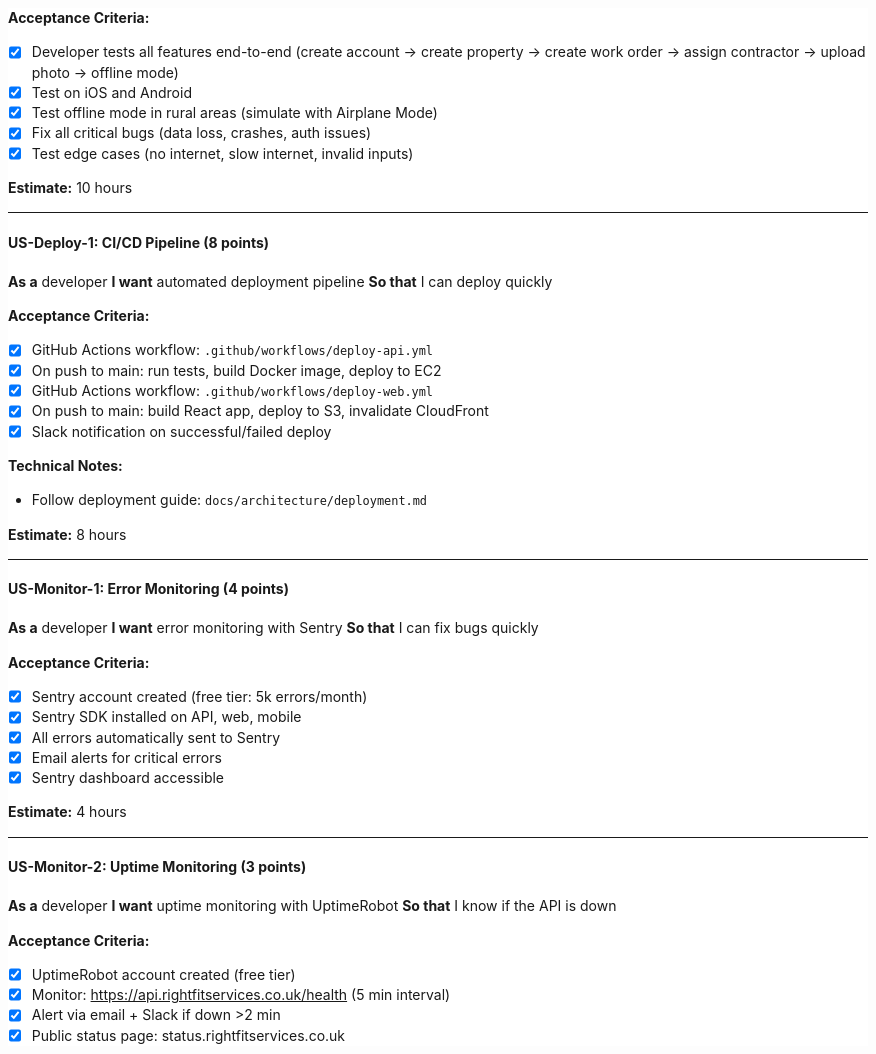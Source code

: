 **Acceptance Criteria:**
- [x] Developer tests all features end-to-end (create account → create property → create work order → assign contractor → upload photo → offline mode)
- [x] Test on iOS and Android
- [x] Test offline mode in rural areas (simulate with Airplane Mode)
- [x] Fix all critical bugs (data loss, crashes, auth issues)
- [x] Test edge cases (no internet, slow internet, invalid inputs)

**Estimate:** 10 hours

---

#### US-Deploy-1: CI/CD Pipeline (8 points)
**As a** developer
**I want** automated deployment pipeline
**So that** I can deploy quickly

**Acceptance Criteria:**
- [x] GitHub Actions workflow: `.github/workflows/deploy-api.yml`
- [x] On push to main: run tests, build Docker image, deploy to EC2
- [x] GitHub Actions workflow: `.github/workflows/deploy-web.yml`
- [x] On push to main: build React app, deploy to S3, invalidate CloudFront
- [x] Slack notification on successful/failed deploy

**Technical Notes:**
- Follow deployment guide: `docs/architecture/deployment.md`

**Estimate:** 8 hours

---

#### US-Monitor-1: Error Monitoring (4 points)
**As a** developer
**I want** error monitoring with Sentry
**So that** I can fix bugs quickly

**Acceptance Criteria:**
- [x] Sentry account created (free tier: 5k errors/month)
- [x] Sentry SDK installed on API, web, mobile
- [x] All errors automatically sent to Sentry
- [x] Email alerts for critical errors
- [x] Sentry dashboard accessible

**Estimate:** 4 hours

---

#### US-Monitor-2: Uptime Monitoring (3 points)
**As a** developer
**I want** uptime monitoring with UptimeRobot
**So that** I know if the API is down

**Acceptance Criteria:**
- [x] UptimeRobot account created (free tier)
- [x] Monitor: https://api.rightfitservices.co.uk/health (5 min interval)
- [x] Alert via email + Slack if down >2 min
- [x] Public status page: status.rightfitservices.co.uk
